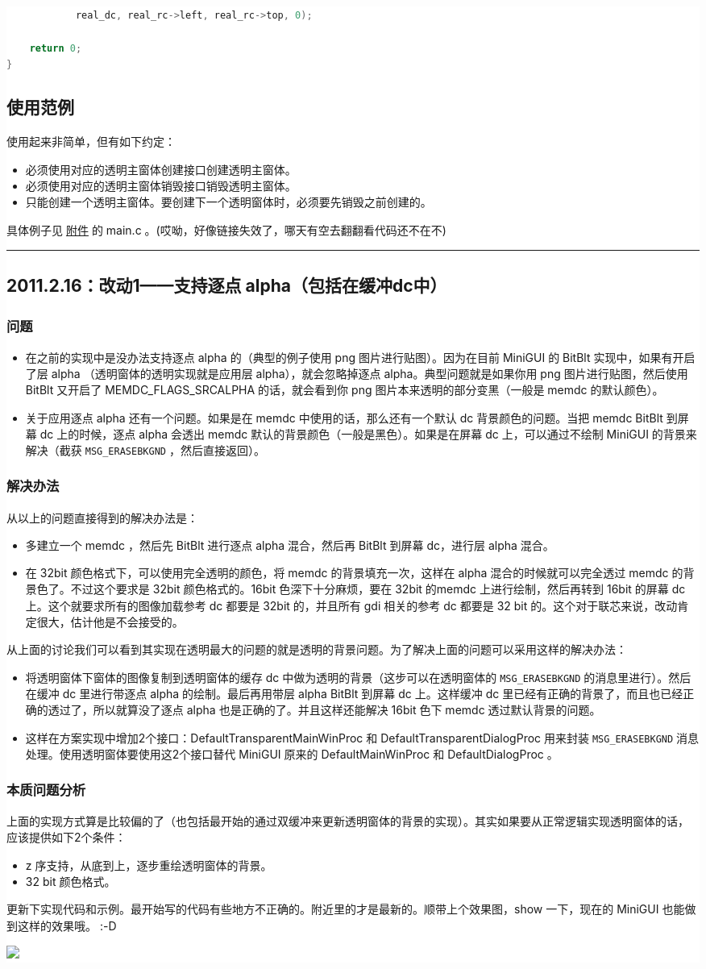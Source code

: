 ```cpp
            real_dc, real_rc->left, real_rc->top, 0);

    return 0;
}
```

## 使用范例
使用起来非简单，但有如下约定：

* 必须使用对应的透明主窗体创建接口创建透明主窗体。
* 必须使用对应的透明主窗体销毁接口销毁透明主窗体。
* 只能创建一个透明主窗体。要创建下一个透明窗体时，必须要先销毁之前创建的。

具体例子见 [附件](http://s.yunio.com/HRfqEc "附件") 的 main.c 。(哎呦，好像链接失效了，哪天有空去翻翻看代码还不在不)

---

## 2011.2.16：改动1——支持逐点 alpha（包括在缓冲dc中）

### 问题
* 在之前的实现中是没办法支持逐点 alpha 的（典型的例子使用 png 图片进行贴图）。因为在目前 MiniGUI 的 BitBlt 实现中，如果有开启了层 alpha （透明窗体的透明实现就是应用层 alpha），就会忽略掉逐点 alpha。典型问题就是如果你用 png 图片进行贴图，然后使用  BitBlt 又开启了 MEMDC_FLAGS_SRCALPHA 的话，就会看到你 png 图片本来透明的部分变黑（一般是 memdc 的默认颜色）。 

* 关于应用逐点 alpha 还有一个问题。如果是在 memdc 中使用的话，那么还有一个默认 dc 背景颜色的问题。当把 memdc BitBlt 到屏幕 dc 上的时候，逐点 alpha 会透出 memdc 默认的背景颜色（一般是黑色）。如果是在屏幕 dc 上，可以通过不绘制 MiniGUI 的背景来解决（截获 `MSG_ERASEBKGND` ，然后直接返回）。

### 解决办法
从以上的问题直接得到的解决办法是：

* 多建立一个 memdc ，然后先 BitBlt 进行逐点 alpha 混合，然后再 BitBlt 到屏幕 dc，进行层 alpha 混合。
   
* 在 32bit 颜色格式下，可以使用完全透明的颜色，将 memdc 的背景填充一次，这样在 alpha 混合的时候就可以完全透过 memdc 的背景色了。不过这个要求是 32bit 颜色格式的。16bit 色深下十分麻烦，要在 32bit 的memdc 上进行绘制，然后再转到 16bit 的屏幕 dc 上。这个就要求所有的图像加载参考 dc 都要是 32bit 的，并且所有 gdi 相关的参考 dc 都要是 32 bit 的。这个对于联芯来说，改动肯定很大，估计他是不会接受的。

从上面的讨论我们可以看到其实现在透明最大的问题的就是透明的背景问题。为了解决上面的问题可以采用这样的解决办法：

* 将透明窗体下窗体的图像复制到透明窗体的缓存 dc 中做为透明的背景（这步可以在透明窗体的 `MSG_ERASEBKGND` 的消息里进行）。然后在缓冲 dc 里进行带逐点 alpha 的绘制。最后再用带层 alpha BitBlt 到屏幕 dc 上。这样缓冲 dc 里已经有正确的背景了，而且也已经正确的透过了，所以就算没了逐点 alpha 也是正确的了。并且这样还能解决 16bit 色下 memdc 透过默认背景的问题。

* 这样在方案实现中增加2个接口：DefaultTransparentMainWinProc 和 DefaultTransparentDialogProc 用来封装 `MSG_ERASEBKGND` 消息处理。使用透明窗体要使用这2个接口替代 MiniGUI 原来的 DefaultMainWinProc 和 DefaultDialogProc 。

### 本质问题分析
上面的实现方式算是比较偏的了（也包括最开始的通过双缓冲来更新透明窗体的背景的实现）。其实如果要从正常逻辑实现透明窗体的话，应该提供如下2个条件：

   * z 序支持，从底到上，逐步重绘透明窗体的背景。
   * 32 bit 颜色格式。

更新下实现代码和示例。最开始写的代码有些地方不正确的。附近里的才是最新的。顺带上个效果图，show 一下，现在的 MiniGUI 也能做到这样的效果哦。 :-D

![](http://7u2hy4.com1.z0.glb.clouddn.com/minigui/leadcore-trans-window/1.png)
